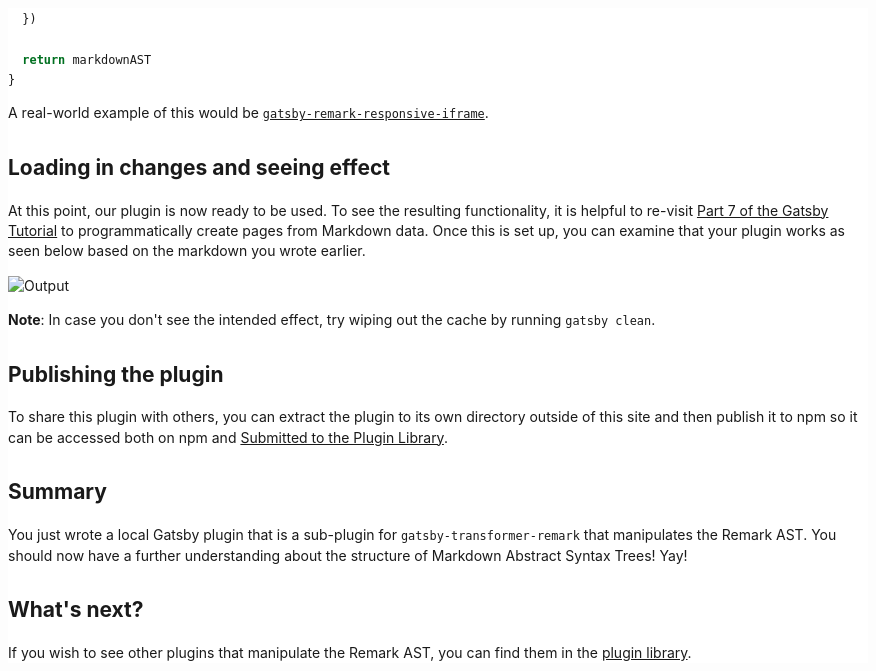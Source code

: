 ```js:title=plugins/gatsby-remark-purple-headers/index.js
  })

  return markdownAST
}
```

A real-world example of this would be [`gatsby-remark-responsive-iframe`](https://github.com/gatsbyjs/gatsby/blob/master/packages/gatsby-remark-responsive-iframe/src/index.js).

## Loading in changes and seeing effect

At this point, our plugin is now ready to be used. To see the resulting functionality, it is helpful to re-visit [Part 7 of the Gatsby Tutorial](/docs/tutorial/part-seven/) to programmatically create pages from Markdown data. Once this is set up, you can examine that your plugin works as seen below based on the markdown you wrote earlier.

![Output](../docs/images/remark-ast-output.png)

**Note**: In case you don't see the intended effect, try wiping out the cache by running `gatsby clean`.

## Publishing the plugin

To share this plugin with others, you can extract the plugin to its own directory outside of this site and then publish it to npm so it can be accessed both on npm and [Submitted to the Plugin Library](/contributing/submit-to-plugin-library).

## Summary

You just wrote a local Gatsby plugin that is a sub-plugin for `gatsby-transformer-remark` that manipulates the Remark AST. You should now have a further understanding about the structure of Markdown Abstract Syntax Trees! Yay!

## What's next?

If you wish to see other plugins that manipulate the Remark AST, you can find them in the [plugin library](/plugins/?=gatsby-remark-).
